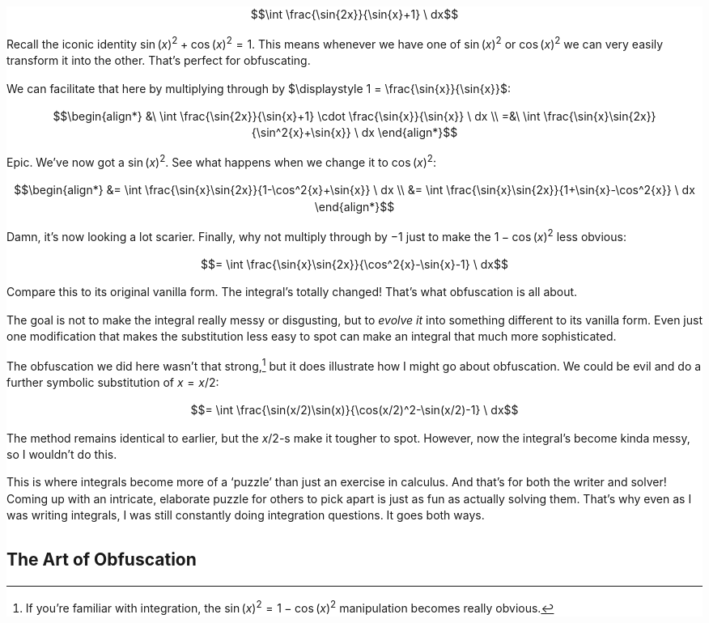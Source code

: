 ```math
\int
  \frac{\sin{2x}}{\sin{x}+1}
\ dx
```

Recall the iconic identity $\sin(x)^2 + \cos(x)^2 = 1$. This means whenever we have one of $\sin(x)^2$ or $\cos(x)^2$ we can very easily transform it into the other. That’s perfect for obfuscating.

We can facilitate that here by multiplying through by $\displaystyle 1 = \frac{\sin{x}}{\sin{x}}$:

```math
\begin{align*}
  &\ \int \frac{\sin{2x}}{\sin{x}+1} \cdot \frac{\sin{x}}{\sin{x}} \ dx
  \\ =&\ \int \frac{\sin{x}\sin{2x}}{\sin^2{x}+\sin{x}} \ dx
\end{align*}
```

Epic. We’ve now got a $\sin(x)^2$. See what happens when we change it to $\cos(x)^2$:

```math
\begin{align*}
  &= \int \frac{\sin{x}\sin{2x}}{1-\cos^2{x}+\sin{x}} \ dx
  \\ &= \int \frac{\sin{x}\sin{2x}}{1+\sin{x}-\cos^2{x}} \ dx
\end{align*}
```

Damn, it’s now looking a lot scarier. Finally, why not multiply through by $-1$ just to make the $1 - \cos(x)^2$ less obvious:

```math
= \int \frac{\sin{x}\sin{2x}}{\cos^2{x}-\sin{x}-1} \ dx
```

Compare this to its original vanilla form. The integral’s totally changed! That’s what obfuscation is all about.

The goal is not to make the integral really messy or disgusting, but to *evolve it* into something different to its vanilla form. Even just one modification that makes the substitution less easy to spot can make an integral that much more sophisticated.

The obfuscation we did here wasn’t that strong,[^not-strong] but it does illustrate how I might go about obfuscation. We could be evil and do a further symbolic substitution of $x = x/2$:

[^not-strong]: If you’re familiar with integration, the $\sin(x)^2 = 1 - \cos(x)^2$ manipulation becomes really obvious.

```math
= \int \frac{\sin(x/2)\sin(x)}{\cos(x/2)^2-\sin(x/2)-1} \ dx
```

The method remains identical to earlier, but the $x/2$-s make it tougher to spot. However, now the integral’s become kinda messy, so I wouldn’t do this.

This is where integrals become more of a ‘puzzle’ than just an exercise in calculus. And that’s for both the writer and solver! Coming up with an intricate, elaborate puzzle for others to pick apart is just as fun as actually solving them. That’s why even as I was writing integrals, I was still constantly doing integration questions. It goes both ways.


## The Art of Obfuscation


[^large-number]: I wrote at least 200 thinking it’d be way too much, but nope, we came up *short* 💀
[^solver]: I was thinking what word to use here when writing, and I originally had ‘player’, which I thought was pretty funny. But anything can be a game, right? We’re all just players in the game of integration :v
[^sound-synthesis]: I do love my analogies don’t I, lmfao
[^exactly-obfuscation]: In actuality, when writing the section above I hadn’t yet planned on writing this one below on obfuscation, so I just added that extra tweak as a natural followup xD – again, obfuscation becomes second nature, especially the obvious ones.
[^complexity]: Here, by ‘complexity’ I mean *visual* complexity. Visually simple integrals are often the hardest!